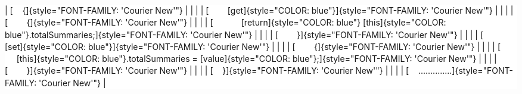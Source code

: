 | [    {]{style="FONT-FAMILY: 'Courier New'"}                                                                                                                                                                                                                                          |
|                                                                                                                                                                                                                                                                                      |
| [        [get]{style="COLOR: blue"}]{style="FONT-FAMILY: 'Courier New'"}                                                                                                                                                                                                             |
|                                                                                                                                                                                                                                                                                      |
| [        {]{style="FONT-FAMILY: 'Courier New'"}                                                                                                                                                                                                                                      |
|                                                                                                                                                                                                                                                                                      |
| [            [return]{style="COLOR: blue"} [this]{style="COLOR: blue"}.totalSummaries;]{style="FONT-FAMILY: 'Courier New'"}                                                                                                                                                          |
|                                                                                                                                                                                                                                                                                      |
| [        }]{style="FONT-FAMILY: 'Courier New'"}                                                                                                                                                                                                                                      |
|                                                                                                                                                                                                                                                                                      |
| [        [set]{style="COLOR: blue"}]{style="FONT-FAMILY: 'Courier New'"}                                                                                                                                                                                                             |
|                                                                                                                                                                                                                                                                                      |
| [        {]{style="FONT-FAMILY: 'Courier New'"}                                                                                                                                                                                                                                      |
|                                                                                                                                                                                                                                                                                      |
| [            [this]{style="COLOR: blue"}.totalSummaries = [value]{style="COLOR: blue"};]{style="FONT-FAMILY: 'Courier New'"}                                                                                                                                                         |
|                                                                                                                                                                                                                                                                                      |
| [        }]{style="FONT-FAMILY: 'Courier New'"}                                                                                                                                                                                                                                      |
|                                                                                                                                                                                                                                                                                      |
| [    }]{style="FONT-FAMILY: 'Courier New'"}                                                                                                                                                                                                                                          |
|                                                                                                                                                                                                                                                                                      |
| [    \...\...\...\.....]{style="FONT-FAMILY: 'Courier New'"}                                                                                                                                                                                                                         |